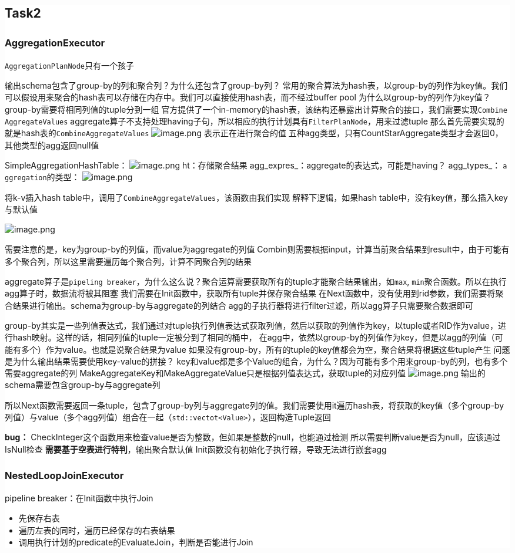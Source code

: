 ## Task2
### AggregationExecutor
`AggregationPlanNode`只有一个孩子

输出schema包含了group-by的列和聚合列？为什么还包含了group-by列？
常用的聚合算法为hash表，以group-by的列作为key值。我们可以假设用来聚合的hash表可以存储在内存中。我们可以直接使用hash表，而不经过buffer pool
为什么以group-by的列作为key值？group-by需要将相同列值的tuple分到一组
官方提供了一个in-memory的hash表，该结构还暴露出计算聚合的接口，我们需要实现`CombineAggregateValues`
aggregate算子不支持处理having子句，所以相应的执行计划具有`FilterPlanNode`，用来过滤tuple
那么首先需要实现的就是hash表的`CombineAggregateValues`
![image.png](https://raw.githubusercontent.com/ren77281/pigco-image/main/img/202407200839255.png)
表示正在进行聚合的值
五种agg类型，只有CountStarAggregate类型才会返回0，其他类型的agg返回null值

SimpleAggregationHashTable：
![image.png](https://raw.githubusercontent.com/ren77281/pigco-image/main/img/202407200841884.png)
ht：存储聚合结果
agg_expres_：aggregate的表达式，可能是having？
agg_types_：
`aggregation`的类型：
![image.png](https://raw.githubusercontent.com/ren77281/pigco-image/main/img/202407191938336.png)

将k-v插入hash table中，调用了`CombineAggregateValues`，该函数由我们实现
解释下逻辑，如果hash table中，没有key值，那么插入key与默认值

![image.png](https://raw.githubusercontent.com/ren77281/pigco-image/main/img/202407201023023.png)

需要注意的是，key为group-by的列值，而value为aggregate的列值
Combin则需要根据input，计算当前聚合结果到result中，由于可能有多个聚合列，所以这里需要遍历每个聚合列，计算不同聚合列的结果

aggregate算子是`pipeling breaker`，为什么这么说？聚合运算需要获取所有的tuple才能聚合结果输出，如`max`, `min`聚合函数。所以在执行agg算子时，数据流将被其阻塞
我们需要在Init函数中，获取所有tuple并保存聚合结果
在Next函数中，没有使用到rid参数，我们需要将聚合结果进行输出。schema为group-by与aggregate的列结合
agg的子执行器将进行filter过滤，所以agg算子只需要聚合数据即可

group-by其实是一些列值表达式，我们通过对tuple执行列值表达式获取列值，然后以获取的列值作为key，以tuple或者RID作为value，进行hash映射。这样的话，相同列值的tuple一定被分到了相同的桶中，
在agg中，依然以group-by的列值作为key，但是以agg的列值（可能有多个）作为value。也就是说聚合结果为value
如果没有group-by，所有的tuple的key值都会为空，聚合结果将根据这些tuple产生
问题是为什么输出结果需要使用key-value的拼接？
key和value都是多个Value的组合，为什么？因为可能有多个用来group-by的列，也有多个需要aggregate的列
MakeAggregateKey和MakeAggregateValue只是根据列值表达式，获取tuple的对应列值
![image.png](https://raw.githubusercontent.com/ren77281/pigco-image/main/img/202407201329040.png)
输出的schema需要包含group-by与aggregate列

所以Next函数需要返回一条tuple，包含了group-by列与aggregate列的值。我们需要使用it遍历hash表，将获取的key值（多个group-by列值）与value（多个agg列值）组合在一起（`std::vectot<Value>`），返回构造Tuple返回

**bug：**
CheckInteger这个函数用来检查value是否为整数，但如果是整数的null，也能通过检测
所以需要判断value是否为null，应该通过IsNull检查
**需要基于空表进行特判**，输出聚合默认值
Init函数没有初始化子执行器，导致无法进行嵌套agg
### NestedLoopJoinExecutor
pipeline breaker：在Init函数中执行Join
- 先保存右表
- 遍历左表的同时，遍历已经保存的右表结果
- 调用执行计划的predicate的EvaluateJoin，判断是否能进行Join
